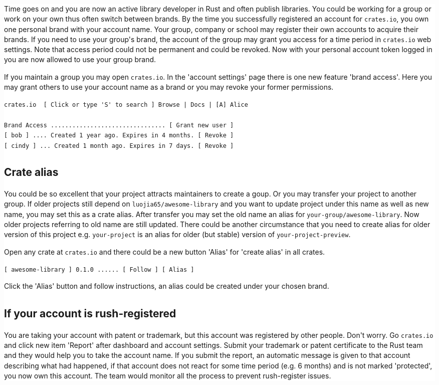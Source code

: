 Time goes on and you are now an active library developer in Rust and often publish libraries. You could be
working for a group or work on your own thus often switch between brands. By the time you successfully
registered an account for `crates.io`, you own one personal brand with your account name. Your group, company or
school may register their own accounts to acquire their brands. If you need to use your group's brand, the
account of the group may grant you access for a time period in `crates.io` web settings. Note that access period
could not be permanent and could be revoked. Now with your personal account token logged in you are now allowed
to use your group brand.

If you maintain a group you may open `crates.io`. In the 'account settings' page there is one new feature 'brand
access'. Here you may grant others to use your account name as a brand or you may revoke your former permissions.

```text
crates.io  [ Click or type 'S' to search ] Browse | Docs | [A] Alice

Brand Access ................................ [ Grant new user ]
[ bob ] .... Created 1 year ago. Expires in 4 months. [ Revoke ]
[ cindy ] ... Created 1 month ago. Expires in 7 days. [ Revoke ]
```

## Crate alias

You could be so excellent that your project attracts maintainers to create a goup. Or you may transfer your
project to another group. If older projects still depend on `luojia65/awesome-library` and you want to update
project under this name as well as new name, you may set this as a crate alias. After transfer you may set the
old name an alias for `your-group/awesome-library`. Now older projects referring to old name are still updated.
There could be another circumstance that you need to create alias for older version of this project e.g. 
`your-project` is an alias for older (but stable) version of `your-project-preview`.

Open any crate at `crates.io` and there could be a new button 'Alias' for 'create alias' in all crates.

```text
[ awesome-library ] 0.1.0 ...... [ Follow ] [ Alias ]
```

Click the 'Alias' button and follow instructions, an alias could be created under your chosen brand.

## If your account is rush-registered

You are taking your account with patent or trademark, but this account was registered by other people. Don't
worry. Go `crates.io` and click new item 'Report' after dashboard and account settings. Submit your trademark or
patent certificate to the Rust team and they would help you to take the account name. If you submit the report,
an automatic message is given to that account describing what had happened, if that account does not react for
some time period (e.g. 6 months) and is not marked 'protected', you now own this account. The team would monitor
all the process to prevent rush-register issues.


[summary]: #summary
[motivation]: #motivation
[View of @derekdreery]: https://internals.rust-lang.org/t/crates-io-squatting/8031
[what @steveklabnik announced]: https://internals.rust-lang.org/t/crates-io-incident-2018-10-15/8568
[Naftuli Kay's note]: https://internals.rust-lang.org/t/namespacing-on-crates-io/8571
[Pre-RFC of @soc]: https://internals.rust-lang.org/t/pre-rfc-domains-as-namespaces/8688
[Pre-RFC of @samsieber]: https://internals.rust-lang.org/t/pre-rfc-idea-cratespaces-crates-as-namespace-take-2-or-3/11320
[this comment]: https://users.rust-lang.org/t/cargo-problems-namespacing/2085/3
[guide-level-explanation]: #guide-level-explanation
[reference-level-explanation]: #reference-level-explanation
[drawbacks]: #drawbacks
[rationale-and-alternatives]: #rationale-and-alternatives
[_Domains as Namespaces_]: https://internals.rust-lang.org/t/pre-rfc-domains-as-namespaces/8688
[_Cratespaces_]: https://internals.rust-lang.org/t/pre-rfc-idea-cratespaces-crates-as-namespace-take-2-or-3/11320
[prior-art]: #prior-art
[unresolved-questions]: #unresolved-questions
[future-possibilities]: #future-possibilities
